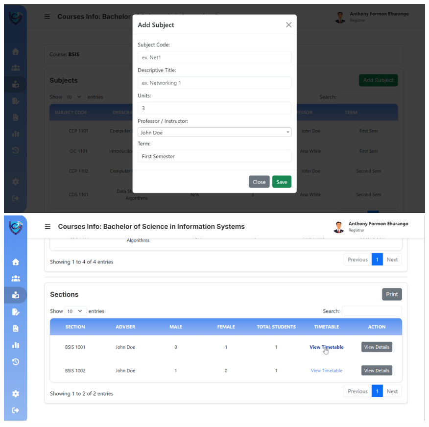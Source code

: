 ![Registrar Add Subject](screenshots/registrar-addsubject.png)
![Registrar Click View Section Timetable](screenshots/registrar-sectiontimetable.png)